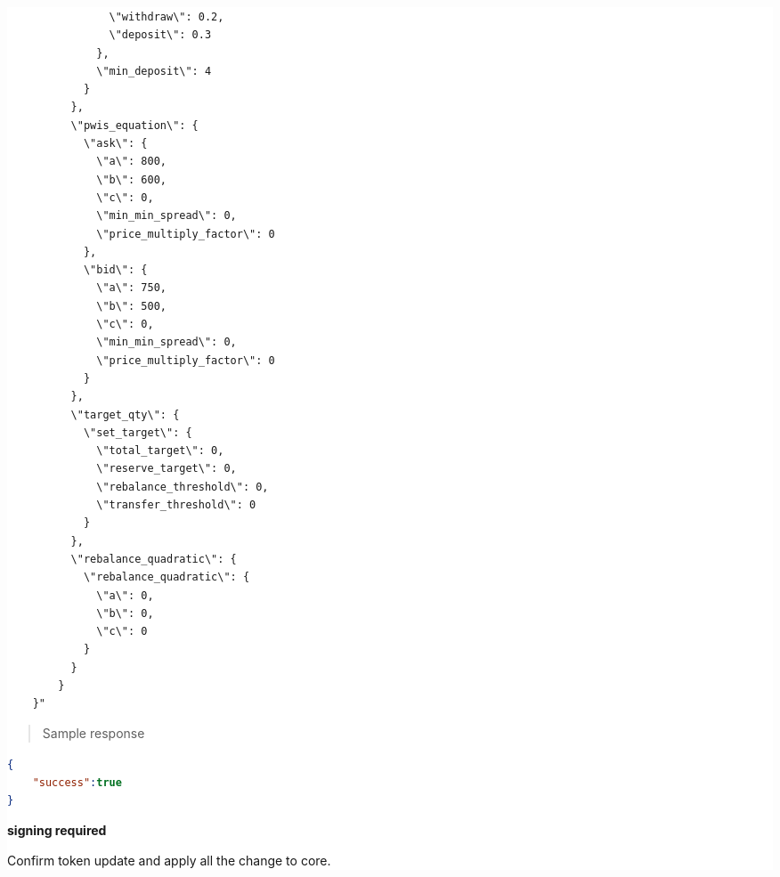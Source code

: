 ```shell
                \"withdraw\": 0.2,
                \"deposit\": 0.3
              },
              \"min_deposit\": 4
            }
          },
          \"pwis_equation\": {
            \"ask\": {
              \"a\": 800,
              \"b\": 600,
              \"c\": 0,
              \"min_min_spread\": 0,
              \"price_multiply_factor\": 0
            },
            \"bid\": {
              \"a\": 750,
              \"b\": 500,
              \"c\": 0,
              \"min_min_spread\": 0,
              \"price_multiply_factor\": 0
            }
          },
          \"target_qty\": {
            \"set_target\": {
              \"total_target\": 0,
              \"reserve_target\": 0,
              \"rebalance_threshold\": 0,
              \"transfer_threshold\": 0
            }
          },
          \"rebalance_quadratic\": {
            \"rebalance_quadratic\": {
              \"a\": 0,
              \"b\": 0,
              \"c\": 0
            }
          }
        }
    }"
```

> Sample response

```json
{
    "success":true
}
```

**signing required**

Confirm token update and apply all the change to core.
